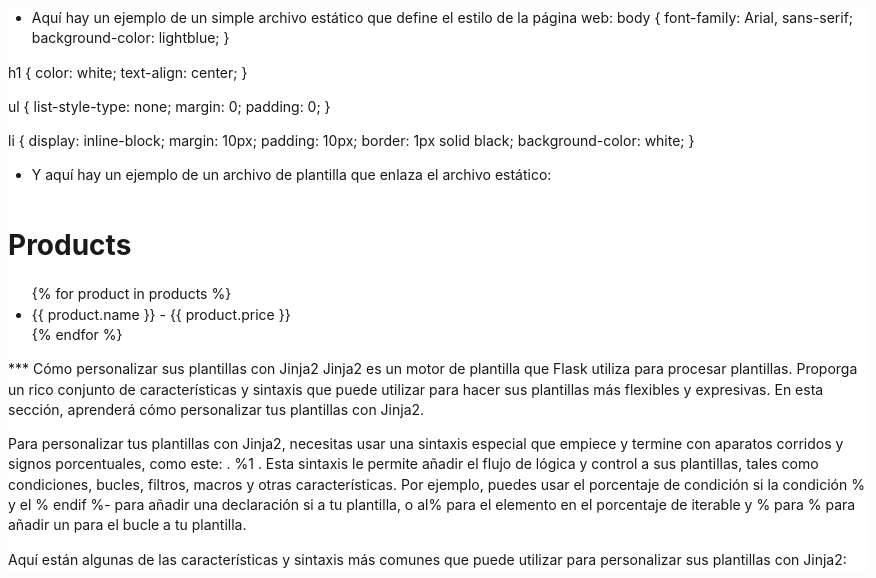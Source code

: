 - Aquí hay un ejemplo de un simple archivo estático que define el estilo de la página web:
  body {
    font-family: Arial, sans-serif;
    background-color: lightblue;
}
 
h1 {
    color: white;
    text-align: center;
}
 
ul {
    list-style-type: none;
    margin: 0;
    padding: 0;
}
 
li {
    display: inline-block;
    margin: 10px;
    padding: 10px;
    border: 1px solid black;
    background-color: white;
}
- Y aquí hay un ejemplo de un archivo de plantilla que enlaza el archivo estático:
<html>
<head>
    <title>Products</title>
    <link rel="stylesheet" href="{{ url_for('static', filename='style.css') }}">
</head>
<body>
    <h1>Products</h1>
    <ul>
        {% for product in products %}
        <li>{{ product.name }} - {{ product.price }}</li>
        {% endfor %}
    </ul>
</body>
</html>

*** Cómo personalizar sus plantillas con Jinja2
Jinja2 es un motor de plantilla que Flask utiliza para procesar plantillas. Proporga un rico conjunto de características y sintaxis que puede utilizar para hacer sus plantillas más flexibles y expresivas. En esta sección, aprenderá cómo personalizar tus plantillas con Jinja2.

Para personalizar tus plantillas con Jinja2, necesitas usar una sintaxis especial que empiece y termine con aparatos corridos y signos porcentuales, como este: . %1 . Esta sintaxis le permite añadir el flujo de lógica y control a sus plantillas, tales como condiciones, bucles, filtros, macros y otras características. Por ejemplo, puedes usar el porcentaje de condición si la condición % y el % endif %- para añadir una declaración si a tu plantilla, o al% para el elemento en el porcentaje de iterable y % para % para añadir un para el bucle a tu plantilla.

Aquí están algunas de las características y sintaxis más comunes que puede utilizar para personalizar sus plantillas con Jinja2:
